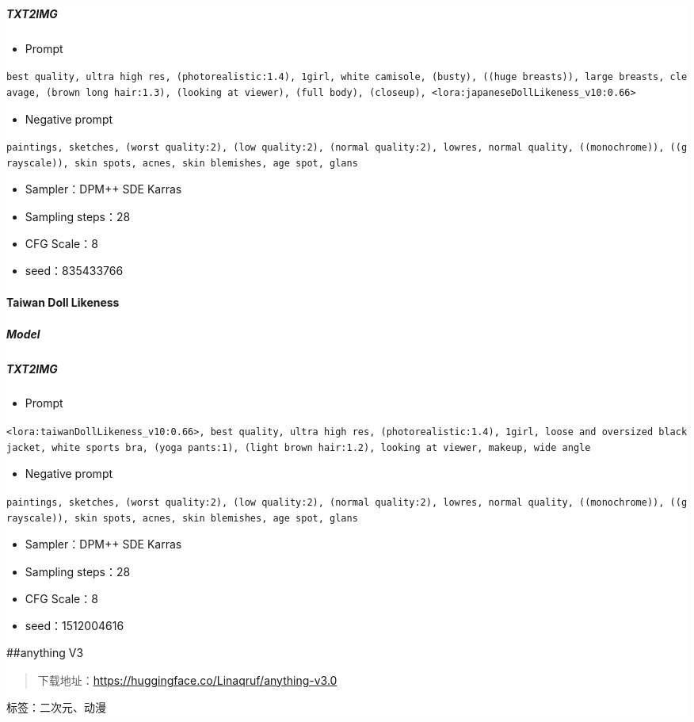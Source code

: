 ##### TXT2IMG

- Prompt

```
best quality, ultra high res, (photorealistic:1.4), 1girl, white camisole, (busty), ((huge breasts)), large breasts, cleavage, (brown long hair:1.3), (looking at viewer), (full body), (closeup), <lora:japaneseDollLikeness_v10:0.66>
```

- Negative prompt

```
paintings, sketches, (worst quality:2), (low quality:2), (normal quality:2), lowres, normal quality, ((monochrome)), ((grayscale)), skin spots, acnes, skin blemishes, age spot, glans
```

- Sampler：DPM++ SDE Karras

- Sampling steps：28

- CFG Scale：8

- seed：835433766

#### Taiwan Doll Likeness

##### Model



##### TXT2IMG

- Prompt

```
<lora:taiwanDollLikeness_v10:0.66>, best quality, ultra high res, (photorealistic:1.4), 1girl, loose and oversized black jacket, white sports bra, (yoga pants:1), (light brown hair:1.2), looking at viewer, makeup, wide angle
```

- Negative prompt

```
paintings, sketches, (worst quality:2), (low quality:2), (normal quality:2), lowres, normal quality, ((monochrome)), ((grayscale)), skin spots, acnes, skin blemishes, age spot, glans
```

- Sampler：DPM++ SDE Karras

- Sampling steps：28

- CFG Scale：8

- seed：1512004616



##anything V3

> 下载地址：https://huggingface.co/Linaqruf/anything-v3.0

标签：二次元、动漫
